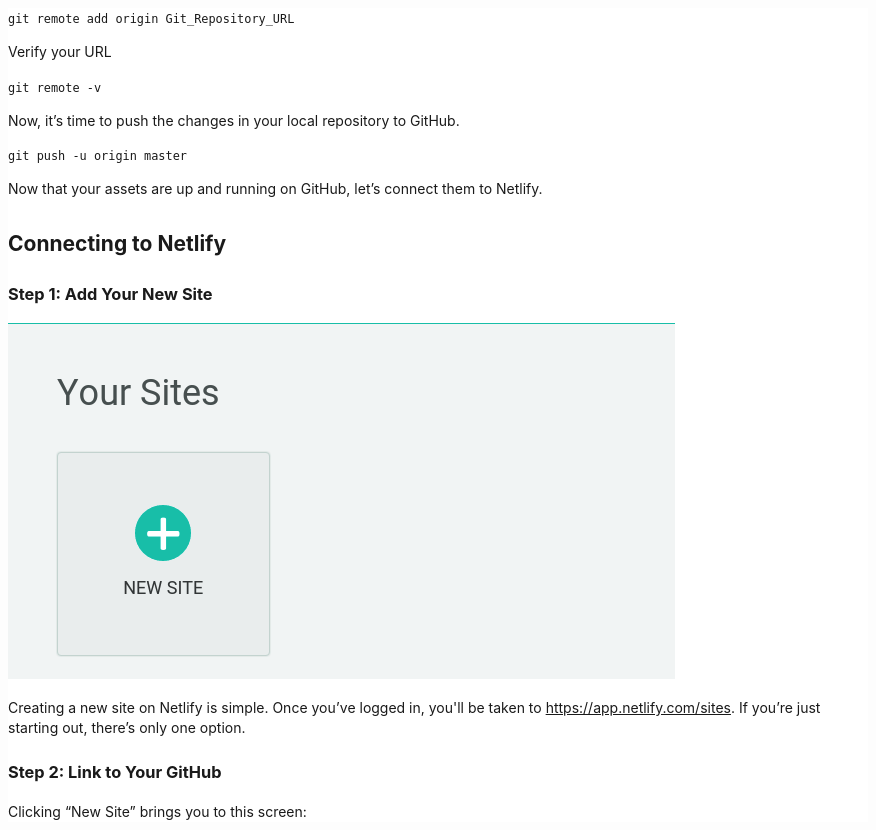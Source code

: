 ```
git remote add origin Git_Repository_URL
```

Verify your URL

```
git remote -v
```

Now, it’s time to push the changes in your local repository to GitHub.

```
git push -u origin master
```

Now that your assets are up and running on GitHub, let’s connect them to Netlify.

## Connecting to Netlify

### Step 1: Add Your New Site

![step 1 - add](/v3/img/blog/step1newsite.png)

Creating a new site on Netlify is simple. Once you’ve logged in, you'll be taken to https://app.netlify.com/sites. If you’re just starting out, there’s only one option.

### Step 2: Link to Your GitHub

Clicking “New Site” brings you to this screen:
